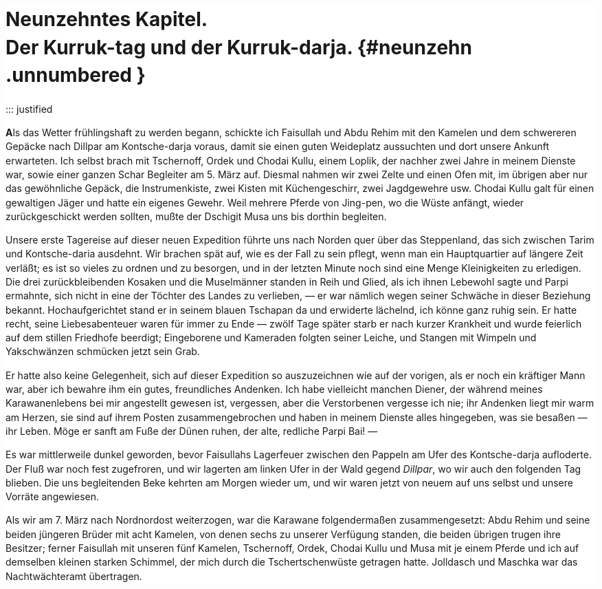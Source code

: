 # Neunzehntes Kapitel.<br />Der Kurruk-tag und der Kurruk-darja. {#neunzehn .unnumbered }

::: justified

**A**ls das Wetter frühlingshaft zu werden begann, schickte ich Faisullah und
Abdu Rehim mit den Kamelen und dem schwereren Gepäcke nach Dillpar am
Kontsche-darja voraus, damit sie einen guten Weideplatz aussuchten und dort
unsere Ankunft erwarteten. Ich selbst brach mit Tschernoff, Ordek und Chodai
Kullu, einem Loplik, der nachher zwei Jahre in meinem Dienste war, sowie einer
ganzen Schar Begleiter am 5. März auf. Diesmal nahmen wir zwei Zelte und einen
Ofen mit, im übrigen aber nur das gewöhnliche Gepäck, die Instrumenkiste, zwei
Kisten mit Küchengeschirr, zwei Jagdgewehre usw. Chodai Kullu galt für einen
gewaltigen Jäger und hatte ein eigenes Gewehr. Weil mehrere Pferde von Jing-pen,
wo die Wüste anfängt, wieder zurückgeschickt werden sollten, mußte der Dschigit
Musa uns bis dorthin begleiten.

Unsere erste Tagereise auf dieser neuen Expedition führte uns nach Norden quer
über das Steppenland, das sich zwischen Tarim und Kontsche-daria ausdehnt. Wir
brachen spät auf, wie es der Fall zu sein pflegt, wenn man ein Hauptquartier auf
längere Zeit verläßt; es ist so vieles zu ordnen und zu besorgen, und in der
letzten Minute noch sind eine Menge Kleinigkeiten zu erledigen. Die drei
zurückbleibenden Kosaken und die Muselmänner standen in Reih und Glied, als ich
ihnen Lebewohl sagte und Parpi ermahnte, sich nicht in eine der Töchter des
Landes zu verlieben, — er war nämlich wegen seiner Schwäche in dieser Beziehung
bekannt. Hochaufgerichtet stand er in seinem blauen Tschapan da und erwiderte
lächelnd, ich könne ganz ruhig sein. Er hatte recht, seine Liebesabenteuer waren
für immer zu Ende — zwölf Tage später starb er nach kurzer Krankheit und wurde
feierlich auf dem stillen Friedhofe beerdigt; Eingeborene und Kameraden folgten
seiner Leiche, und Stangen mit Wimpeln und Yakschwänzen schmücken jetzt sein
Grab.

Er hatte also keine Gelegenheit, sich auf dieser Expedition so auszuzeichnen wie
auf der vorigen, als er noch ein kräftiger Mann war, aber ich bewahre ihm ein
gutes, freundliches Andenken. Ich habe vielleicht manchen Diener, der während
meines Karawanenlebens bei mir angestellt gewesen ist, vergessen, aber die
Verstorbenen vergesse ich nie; ihr Andenken liegt mir warm am Herzen, sie sind
auf ihrem Posten zusammengebrochen und haben in meinem Dienste alles hingegeben,
was sie besaßen — ihr Leben. Möge er sanft am Fuße der Dünen ruhen, der alte,
redliche Parpi Bai! —

Es war mittlerweile dunkel geworden, bevor Faisullahs Lagerfeuer zwischen den
Pappeln am Ufer des Kontsche-darja aufloderte. Der Fluß war noch fest
zugefroren, und wir lagerten am linken Ufer in der Wald gegend *Dillpar*, wo wir
auch den folgenden Tag blieben. Die uns begleitenden Beke kehrten am Morgen
wieder um, und wir waren jetzt von neuem auf uns selbst und unsere Vorräte
angewiesen.

Als wir am 7. März nach Nordnordost weiterzogen, war die Karawane folgendermaßen
zusammengesetzt: Abdu Rehim und seine beiden jüngeren Brüder mit acht Kamelen,
von denen sechs zu unserer Verfügung standen, die beiden übrigen trugen ihre
Besitzer; ferner Faisullah mit unseren fünf Kamelen, Tschernoff, Ordek, Chodai
Kullu und Musa mit je einem Pferde und ich auf demselben kleinen starken
Schimmel, der mich durch die Tschertschenwüste getragen hatte. Jolldasch und
Maschka war das Nachtwächteramt übertragen.

